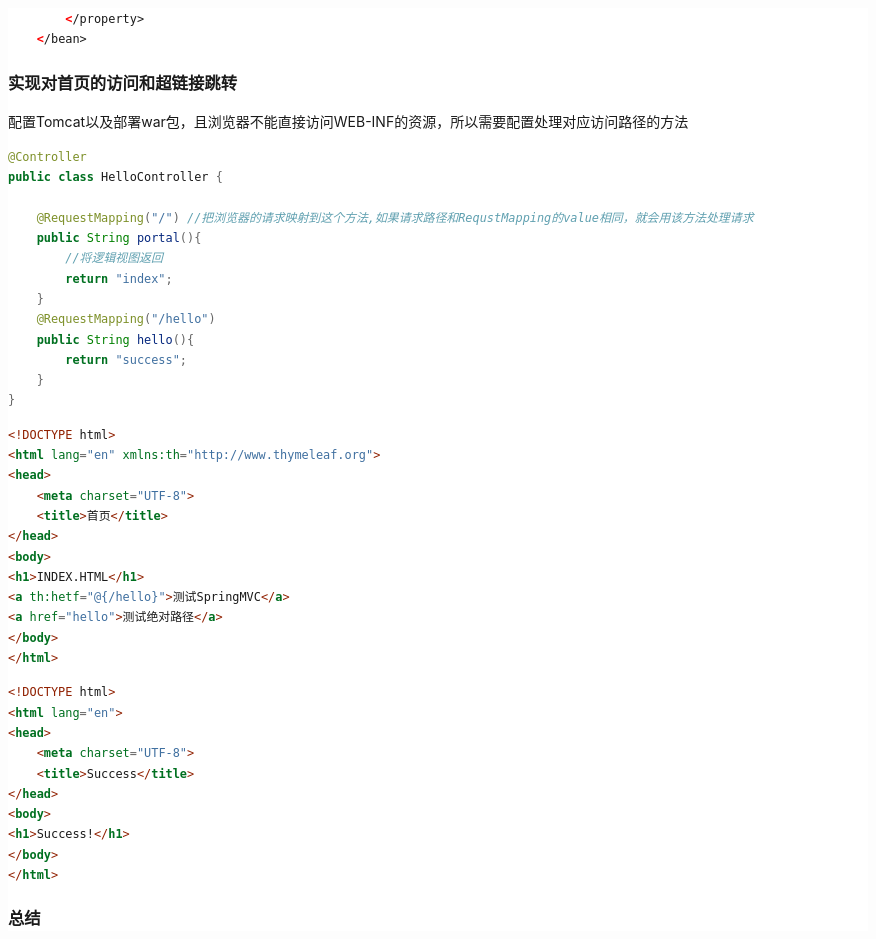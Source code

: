 ```xml
        </property>
    </bean>
```

### 实现对首页的访问和超链接跳转

配置Tomcat以及部署war包，且浏览器不能直接访问WEB-INF的资源，所以需要配置处理对应访问路径的方法

```java
@Controller
public class HelloController {

    @RequestMapping("/") //把浏览器的请求映射到这个方法,如果请求路径和RequstMapping的value相同，就会用该方法处理请求
    public String portal(){
        //将逻辑视图返回
        return "index";
    }
    @RequestMapping("/hello")
    public String hello(){
        return "success";
    }
}
```

```html
<!DOCTYPE html>
<html lang="en" xmlns:th="http://www.thymeleaf.org">
<head>
    <meta charset="UTF-8">
    <title>首页</title>
</head>
<body>
<h1>INDEX.HTML</h1>
<a th:hetf="@{/hello}">测试SpringMVC</a>
<a href="hello">测试绝对路径</a>
</body>
</html>
```

```html
<!DOCTYPE html>
<html lang="en">
<head>
    <meta charset="UTF-8">
    <title>Success</title>
</head>
<body>
<h1>Success!</h1>
</body>
</html>
```

### 总结
